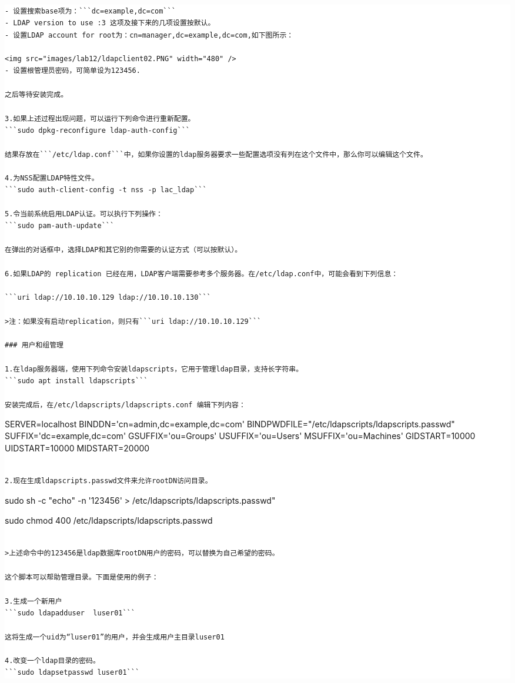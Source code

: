 ```
- 设置搜索base项为：```dc=example,dc=com```
- LDAP version to use :3 这项及接下来的几项设置按默认。
- 设置LDAP account for root为：cn=manager,dc=example,dc=com,如下图所示：

<img src="images/lab12/ldapclient02.PNG" width="480" />
- 设置根管理员密码，可简单设为123456.

之后等待安装完成。

3.如果上述过程出现问题，可以运行下列命令进行重新配置。
```sudo dpkg-reconfigure ldap-auth-config```

结果存放在```/etc/ldap.conf```中，如果你设置的ldap服务器要求一些配置选项没有列在这个文件中，那么你可以编辑这个文件。

4.为NSS配置LDAP特性文件。
```sudo auth-client-config -t nss -p lac_ldap```

5.令当前系统启用LDAP认证。可以执行下列操作：
```sudo pam-auth-update```

在弹出的对话框中，选择LDAP和其它别的你需要的认证方式（可以按默认）。

6.如果LDAP的 replication 已经在用，LDAP客户端需要参考多个服务器。在/etc/ldap.conf中，可能会看到下列信息：

```uri ldap://10.10.10.129 ldap://10.10.10.130```

>注：如果没有启动replication，则只有```uri ldap://10.10.10.129```

### 用户和组管理

1.在ldap服务器端，使用下列命令安装ldapscripts，它用于管理ldap目录，支持长字符串。
```sudo apt install ldapscripts```

安装完成后，在/etc/ldapscripts/ldapscripts.conf 编辑下列内容：
```
SERVER=localhost
BINDDN='cn=admin,dc=example,dc=com'
BINDPWDFILE="/etc/ldapscripts/ldapscripts.passwd"
SUFFIX='dc=example,dc=com'
GSUFFIX='ou=Groups'
USUFFIX='ou=Users'
MSUFFIX='ou=Machines'
GIDSTART=10000
UIDSTART=10000
MIDSTART=20000
```

2.现在生成ldapscripts.passwd文件来允许rootDN访问目录。
```
sudo sh -c "echo" -n '123456' > /etc/ldapscripts/ldapscripts.passwd"

sudo chmod 400 /etc/ldapscripts/ldapscripts.passwd
```

>上述命令中的123456是ldap数据库rootDN用户的密码，可以替换为自己希望的密码。

这个脚本可以帮助管理目录。下面是使用的例子：

3.生成一个新用户
```sudo ldapadduser  luser01```

这将生成一个uid为“luser01”的用户，并会生成用户主目录luser01

4.改变一个ldap目录的密码。
```sudo ldapsetpasswd luser01```
```